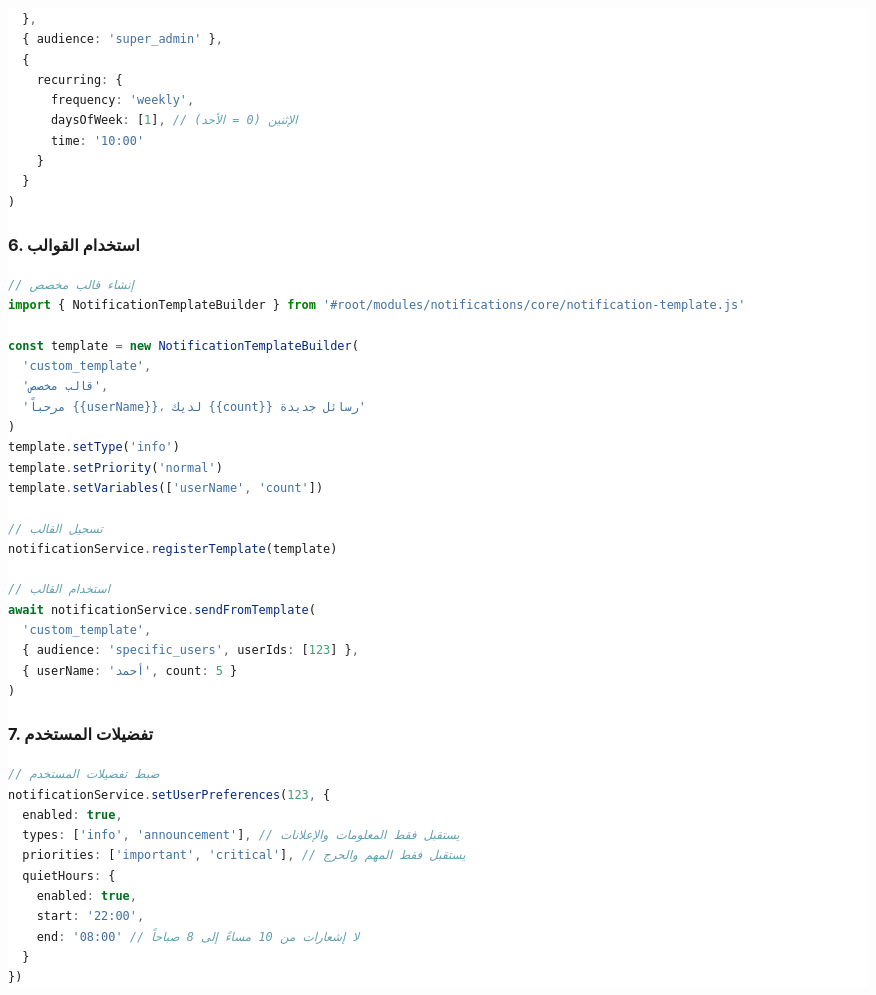 ```typescript
  },
  { audience: 'super_admin' },
  {
    recurring: {
      frequency: 'weekly',
      daysOfWeek: [1], // الإثنين (0 = الأحد)
      time: '10:00'
    }
  }
)
```

### 6. **استخدام القوالب**

```typescript
// إنشاء قالب مخصص
import { NotificationTemplateBuilder } from '#root/modules/notifications/core/notification-template.js'

const template = new NotificationTemplateBuilder(
  'custom_template',
  'قالب مخصص',
  'مرحباً {{userName}}، لديك {{count}} رسائل جديدة'
)
template.setType('info')
template.setPriority('normal')
template.setVariables(['userName', 'count'])

// تسجيل القالب
notificationService.registerTemplate(template)

// استخدام القالب
await notificationService.sendFromTemplate(
  'custom_template',
  { audience: 'specific_users', userIds: [123] },
  { userName: 'أحمد', count: 5 }
)
```

### 7. **تفضيلات المستخدم**

```typescript
// ضبط تفضيلات المستخدم
notificationService.setUserPreferences(123, {
  enabled: true,
  types: ['info', 'announcement'], // يستقبل فقط المعلومات والإعلانات
  priorities: ['important', 'critical'], // يستقبل فقط المهم والحرج
  quietHours: {
    enabled: true,
    start: '22:00',
    end: '08:00' // لا إشعارات من 10 مساءً إلى 8 صباحاً
  }
})
```
